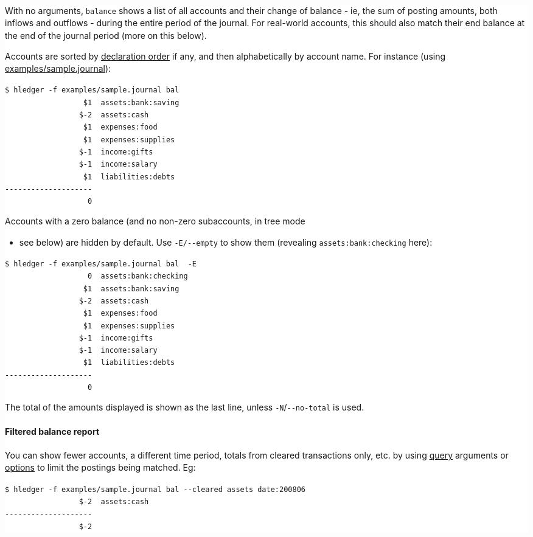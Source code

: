With no arguments, `balance` shows a list of all accounts and their
change of balance - ie, the sum of posting amounts, both inflows and
outflows - during the entire period of the journal. For real-world
accounts, this should also match their end balance at the end of the
journal period (more on this below).

Accounts are sorted by [declaration order](#declaring-accounts) if any,
and then alphabetically by account name. For instance (using
[examples/sample.journal](https://github.com/simonmichael/hledger/blob/master/examples/sample.journal)):

```cli
$ hledger -f examples/sample.journal bal
                  $1  assets:bank:saving
                 $-2  assets:cash
                  $1  expenses:food
                  $1  expenses:supplies
                 $-1  income:gifts
                 $-1  income:salary
                  $1  liabilities:debts
--------------------
                   0  
```

Accounts with a zero balance (and no non-zero subaccounts, in tree mode
- see below) are hidden by default. Use `-E/--empty` to show them
(revealing `assets:bank:checking` here):

```cli
$ hledger -f examples/sample.journal bal  -E
                   0  assets:bank:checking
                  $1  assets:bank:saving
                 $-2  assets:cash
                  $1  expenses:food
                  $1  expenses:supplies
                 $-1  income:gifts
                 $-1  income:salary
                  $1  liabilities:debts
--------------------
                   0  
```

The total of the amounts displayed is shown as the last line, unless
`-N`/`--no-total` is used.

#### Filtered balance report

You can show fewer accounts, a different time period, totals from
cleared transactions only, etc. by using [query](#queries) arguments or
[options](#report-start--end-date) to limit the postings being matched.
Eg:

```cli
$ hledger -f examples/sample.journal bal --cleared assets date:200806
                 $-2  assets:cash
--------------------
                 $-2  
```
